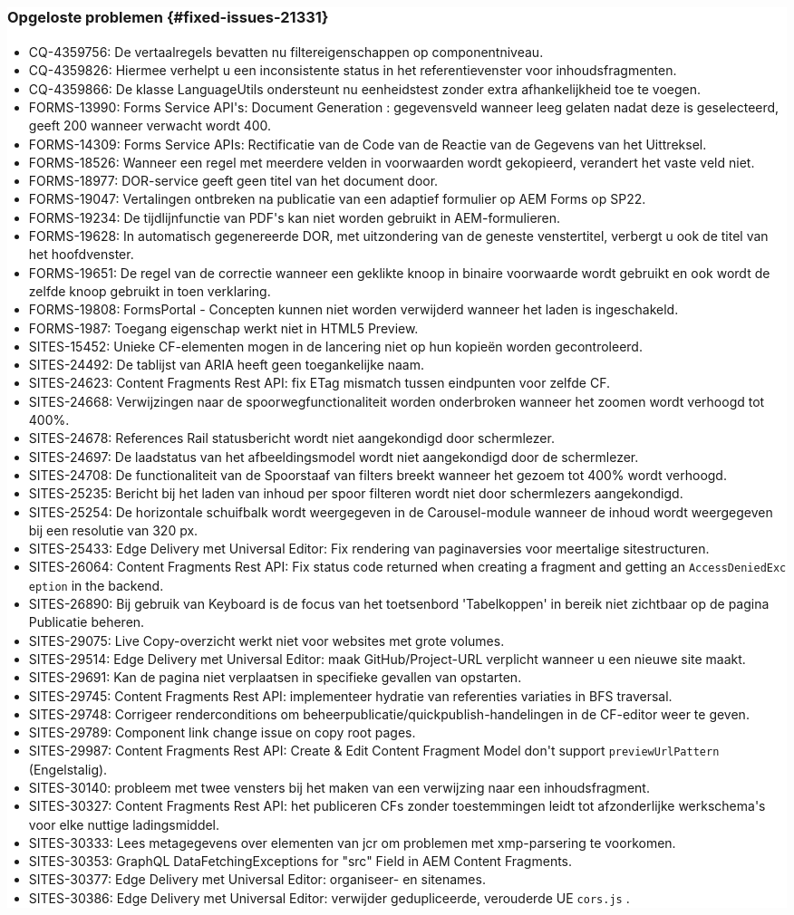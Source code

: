 ### Opgeloste problemen {#fixed-issues-21331}

* CQ-4359756: De vertaalregels bevatten nu filtereigenschappen op componentniveau.
* CQ-4359826: Hiermee verhelpt u een inconsistente status in het referentievenster voor inhoudsfragmenten.
* CQ-4359866: De klasse LanguageUtils ondersteunt nu eenheidstest zonder extra afhankelijkheid toe te voegen.
* FORMS-13990: Forms Service API&#39;s: Document Generation : gegevensveld wanneer leeg gelaten nadat deze is geselecteerd, geeft 200 wanneer verwacht wordt 400.
* FORMS-14309: Forms Service APIs: Rectificatie van de Code van de Reactie van de Gegevens van het Uittreksel.
* FORMS-18526: Wanneer een regel met meerdere velden in voorwaarden wordt gekopieerd, verandert het vaste veld niet.
* FORMS-18977: DOR-service geeft geen titel van het document door.
* FORMS-19047: Vertalingen ontbreken na publicatie van een adaptief formulier op AEM Forms op SP22.
* FORMS-19234: De tijdlijnfunctie van PDF&#39;s kan niet worden gebruikt in AEM-formulieren.
* FORMS-19628: In automatisch gegenereerde DOR, met uitzondering van de geneste venstertitel, verbergt u ook de titel van het hoofdvenster.
* FORMS-19651: De regel van de correctie wanneer een geklikte knoop in binaire voorwaarde wordt gebruikt en ook wordt de zelfde knoop gebruikt in toen verklaring.
* FORMS-19808: FormsPortal - Concepten kunnen niet worden verwijderd wanneer het laden is ingeschakeld.
* FORMS-1987: Toegang eigenschap werkt niet in HTML5 Preview.
* SITES-15452: Unieke CF-elementen mogen in de lancering niet op hun kopieën worden gecontroleerd.
* SITES-24492: De tablijst van ARIA heeft geen toegankelijke naam.
* SITES-24623: Content Fragments Rest API: fix ETag mismatch tussen eindpunten voor zelfde CF.
* SITES-24668: Verwijzingen naar de spoorwegfunctionaliteit worden onderbroken wanneer het zoomen wordt verhoogd tot 400%.
* SITES-24678: References Rail statusbericht wordt niet aangekondigd door schermlezer.
* SITES-24697: De laadstatus van het afbeeldingsmodel wordt niet aangekondigd door de schermlezer.
* SITES-24708: De functionaliteit van de Spoorstaaf van filters breekt wanneer het gezoem tot 400% wordt verhoogd.
* SITES-25235: Bericht bij het laden van inhoud per spoor filteren wordt niet door schermlezers aangekondigd.
* SITES-25254: De horizontale schuifbalk wordt weergegeven in de Carousel-module wanneer de inhoud wordt weergegeven bij een resolutie van 320 px.
* SITES-25433: Edge Delivery met Universal Editor: Fix rendering van paginaversies voor meertalige sitestructuren.
* SITES-26064: Content Fragments Rest API: Fix status code returned when creating a fragment and getting an `AccessDeniedException` in the backend.
* SITES-26890: Bij gebruik van Keyboard is de focus van het toetsenbord &#39;Tabelkoppen&#39; in bereik niet zichtbaar op de pagina Publicatie beheren.
* SITES-29075: Live Copy-overzicht werkt niet voor websites met grote volumes.
* SITES-29514: Edge Delivery met Universal Editor: maak GitHub/Project-URL verplicht wanneer u een nieuwe site maakt.
* SITES-29691: Kan de pagina niet verplaatsen in specifieke gevallen van opstarten.
* SITES-29745: Content Fragments Rest API: implementeer hydratie van referenties variaties in BFS traversal.
* SITES-29748: Corrigeer renderconditions om beheerpublicatie/quickpublish-handelingen in de CF-editor weer te geven.
* SITES-29789: Component link change issue on copy root pages.
* SITES-29987: Content Fragments Rest API: Create &amp; Edit Content Fragment Model don&#39;t support `previewUrlPattern` (Engelstalig).
* SITES-30140: probleem met twee vensters bij het maken van een verwijzing naar een inhoudsfragment.
* SITES-30327: Content Fragments Rest API: het publiceren CFs zonder toestemmingen leidt tot afzonderlijke werkschema&#39;s voor elke nuttige ladingsmiddel.
* SITES-30333: Lees metagegevens over elementen van jcr om problemen met xmp-parsering te voorkomen.
* SITES-30353: GraphQL DataFetchingExceptions for &quot;src&quot; Field in AEM Content Fragments.
* SITES-30377: Edge Delivery met Universal Editor: organiseer- en sitenames.
* SITES-30386: Edge Delivery met Universal Editor: verwijder gedupliceerde, verouderde UE `cors.js` .